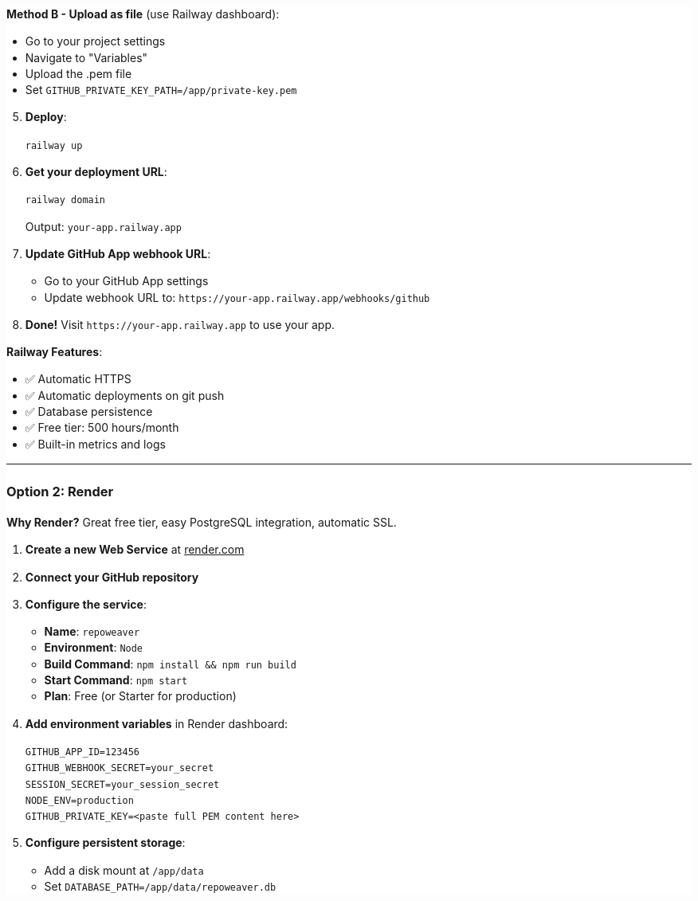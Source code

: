    **Method B - Upload as file** (use Railway dashboard):
   - Go to your project settings
   - Navigate to "Variables"
   - Upload the .pem file
   - Set `GITHUB_PRIVATE_KEY_PATH=/app/private-key.pem`

5. **Deploy**:
   ```bash
   railway up
   ```

6. **Get your deployment URL**:
   ```bash
   railway domain
   ```
   Output: `your-app.railway.app`

7. **Update GitHub App webhook URL**:
   - Go to your GitHub App settings
   - Update webhook URL to: `https://your-app.railway.app/webhooks/github`

8. **Done!** Visit `https://your-app.railway.app` to use your app.

**Railway Features**:
- ✅ Automatic HTTPS
- ✅ Automatic deployments on git push
- ✅ Database persistence
- ✅ Free tier: 500 hours/month
- ✅ Built-in metrics and logs

---

### Option 2: Render

**Why Render?** Great free tier, easy PostgreSQL integration, automatic SSL.

1. **Create a new Web Service** at [render.com](https://render.com)

2. **Connect your GitHub repository**

3. **Configure the service**:
   - **Name**: `repoweaver`
   - **Environment**: `Node`
   - **Build Command**: `npm install && npm run build`
   - **Start Command**: `npm start`
   - **Plan**: Free (or Starter for production)

4. **Add environment variables** in Render dashboard:
   ```
   GITHUB_APP_ID=123456
   GITHUB_WEBHOOK_SECRET=your_secret
   SESSION_SECRET=your_session_secret
   NODE_ENV=production
   GITHUB_PRIVATE_KEY=<paste full PEM content here>
   ```

5. **Configure persistent storage**:
   - Add a disk mount at `/app/data`
   - Set `DATABASE_PATH=/app/data/repoweaver.db`

